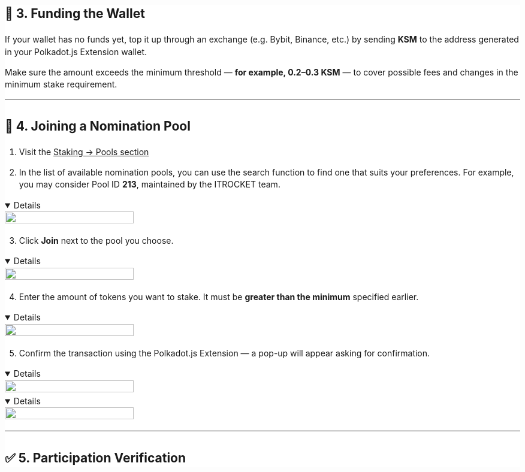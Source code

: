 
## 💸 3. Funding the Wallet <a id="3-funding-the-wallet"></a>

If your wallet has no funds yet, top it up through an exchange (e.g. Bybit, Binance, etc.) by sending **KSM** to the address generated in your Polkadot.js Extension wallet.

Make sure the amount exceeds the minimum threshold — **for example, 0.2–0.3 KSM** — to cover possible fees and changes in the minimum stake requirement.

---

## 🏦 4. Joining a Nomination Pool <a id="4-staking-in-pool-213"></a>

1. Visit the [Staking → Pools section](https://polkadot.js.org/apps/?rpc=wss://kusama-mainnet-rpc.itrocket.net#/staking/pools)

2. In the list of available nomination pools, you can use the search function to find one that suits your preferences. For example, you may consider Pool ID **213**, maintained by the ITROCKET team.

<details open>
<img src="https://github.com/mART321/ITstake/blob/main/img/3.png" style="width: 50%; height: 50%; object-fit: cover;" />
</details>

3. Click **Join** next to the pool you choose.

<details open>
<img src="https://github.com/mART321/ITstake/blob/main/img/31.png" style="width: 50%; height: 50%; object-fit: cover;" />
</details>

4. Enter the amount of tokens you want to stake. It must be **greater than the minimum** specified earlier.

<details open>
<img src="https://github.com/mART321/ITstake/blob/main/img/32.png" style="width: 50%; height: 50%; object-fit: cover;" />
</details>

5. Confirm the transaction using the Polkadot.js Extension — a pop-up will appear asking for confirmation.

<details open>
<img src="https://github.com/mART321/ITstake/blob/main/img/33.png" style="width: 50%; height: 50%; object-fit: cover;" />
</details>

<details open>
<img src="https://github.com/mART321/ITstake/blob/main/img/34.png" style="width: 50%; height: 50%; object-fit: cover;" />
</details>

---

## ✅ 5. Participation Verification <a id="5-participation-verification"></a>
